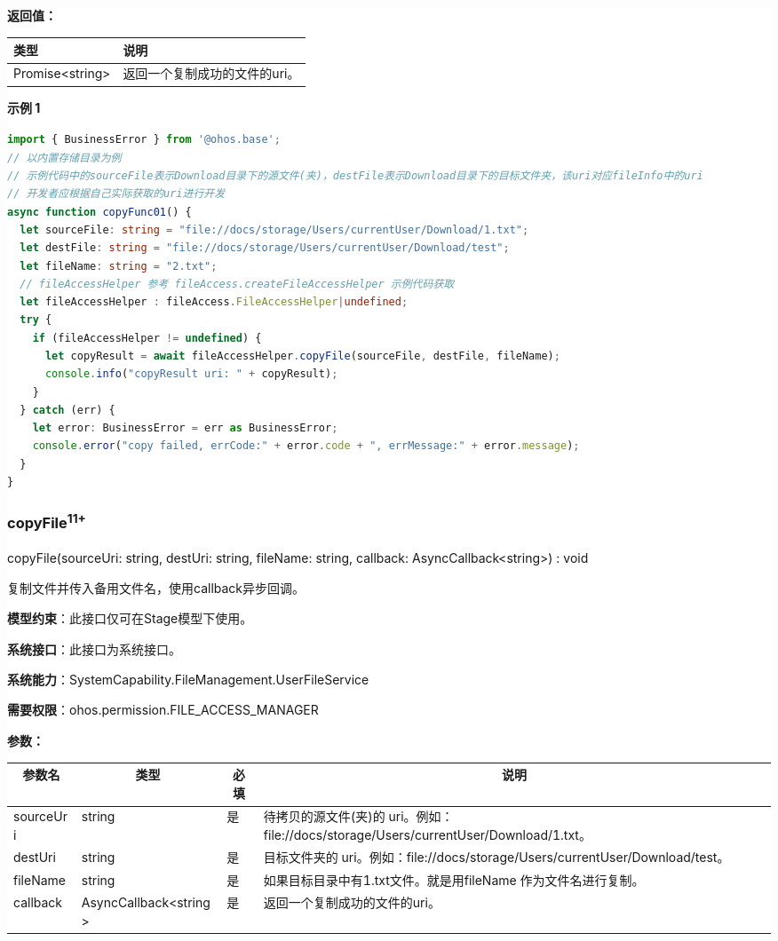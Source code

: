 **返回值：**

| 类型                                                    | 说明                                                         |
| :------------------------------------------------------ | :----------------------------------------------------------- |
| Promise&lt;string&gt; | 返回一个复制成功的文件的uri。 |

**示例 1**

```ts
import { BusinessError } from '@ohos.base';
// 以内置存储目录为例
// 示例代码中的sourceFile表示Download目录下的源文件(夹)，destFile表示Download目录下的目标文件夹，该uri对应fileInfo中的uri
// 开发者应根据自己实际获取的uri进行开发
async function copyFunc01() {
  let sourceFile: string = "file://docs/storage/Users/currentUser/Download/1.txt";
  let destFile: string = "file://docs/storage/Users/currentUser/Download/test";
  let fileName: string = "2.txt";
  // fileAccessHelper 参考 fileAccess.createFileAccessHelper 示例代码获取
  let fileAccessHelper : fileAccess.FileAccessHelper|undefined;
  try {
    if (fileAccessHelper != undefined) {
      let copyResult = await fileAccessHelper.copyFile(sourceFile, destFile, fileName);
      console.info("copyResult uri: " + copyResult);
    }
  } catch (err) {
    let error: BusinessError = err as BusinessError;
    console.error("copy failed, errCode:" + error.code + ", errMessage:" + error.message);
  }
}
```

### copyFile<sup>11+</sup>

copyFile(sourceUri: string, destUri: string, fileName: string, callback: AsyncCallback&lt;string&gt;) : void

复制文件并传入备用文件名，使用callback异步回调。

**模型约束**：此接口仅可在Stage模型下使用。

**系统接口**：此接口为系统接口。

**系统能力**：SystemCapability.FileManagement.UserFileService

**需要权限**：ohos.permission.FILE_ACCESS_MANAGER

**参数：**

| 参数名    | 类型                                             | 必填 | 说明                                                         |
| --------- | ------------------------------------------------ | ---- | ------------------------------------------------------------ |
| sourceUri | string                                           | 是   | 待拷贝的源文件(夹)的 uri。例如：file://docs/storage/Users/currentUser/Download/1.txt。  |
| destUri   | string                                           | 是   | 目标文件夹的 uri。例如：file://docs/storage/Users/currentUser/Download/test。         |
| fileName  | string                                           | 是   | 如果目标目录中有1.txt文件。就是用fileName 作为文件名进行复制。 |
| callback  | AsyncCallback&lt;string&gt; | 是   | 返回一个复制成功的文件的uri。 |
